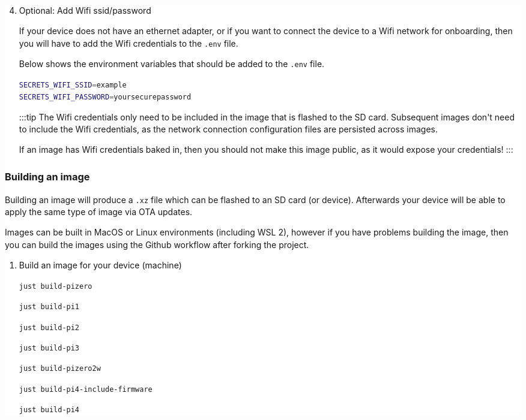 4. Optional: Add Wifi ssid/password

    If your device does not have an ethernet adapter, or if you want to connect the device to a Wifi network for onboarding, then you will have to add the Wifi credentials to the `.env` file.

    Below shows the environment variables that should be added to the `.env` file.

    ```sh
    SECRETS_WIFI_SSID=example
    SECRETS_WIFI_PASSWORD=yoursecurepassword
    ```

    :::tip
    The Wifi credentials only need to be included in the image that is flashed to the SD card. Subsequent images don't need to include the Wifi credentials, as the network connection configuration files are persisted across images.

    If an image has Wifi credentials baked in, then you should not make this image public, as it would expose your credentials! 
    :::


### Building an image

Building an image will produce a `.xz` file which can be flashed to an SD card (or device). Afterwards your device will be able to apply the same type of image via OTA updates.

Images can be built in MacOS or Linux environments (including WSL 2), however if you have problems building the image, then you can build the images using the Github workflow after forking the project.


1. Build an image for your device (machine)

    ```sh tab={"label":"Pi\tZero"}
    just build-pizero
    ```

    ```sh tab={"label":"Pi\t1"}
    just build-pi1
    ```    

    ```sh tab={"label":"Pi\t2"}
    just build-pi2
    ```
    ```sh tab={"label":"Pi\t3"}
    just build-pi3
    ```
    ```sh tab={"label":"Pi\tZero2W"}
    just build-pizero2w
    ```

    ```sh tab={"label":"Pi\t4\t(With\tFirmware)"}
    just build-pi4-include-firmware
    ```

    ```sh tab={"label":"Pi\t4\t(Without\tFirmware)"}
    just build-pi4
    ```
